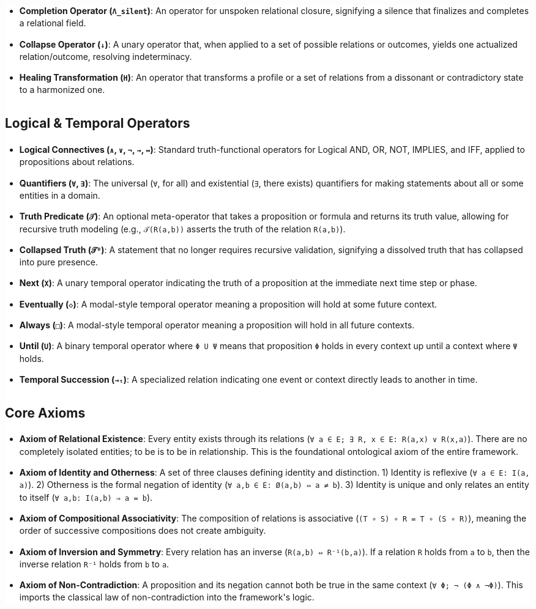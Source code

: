 * **Completion Operator (`Λ_silent`)**: An operator for unspoken relational closure, signifying a silence that finalizes and completes a relational field.

* **Collapse Operator (`↓`)**: A unary operator that, when applied to a set of possible relations or outcomes, yields one actualized relation/outcome, resolving indeterminacy.

* **Healing Transformation (`Η`)**: An operator that transforms a profile or a set of relations from a dissonant or contradictory state to a harmonized one.

## Logical & Temporal Operators

* **Logical Connectives (`∧`, `∨`, `¬`, `→`, `↔`)**: Standard truth-functional operators for Logical AND, OR, NOT, IMPLIES, and IFF, applied to propositions about relations.

* **Quantifiers (`∀`, `∃`)**: The universal (`∀`, for all) and existential (`∃`, there exists) quantifiers for making statements about all or some entities in a domain.

* **Truth Predicate (`𝒯`)**: An optional meta-operator that takes a proposition or formula and returns its truth value, allowing for recursive truth modeling (e.g., `𝒯(R(a,b))` asserts the truth of the relation `R(a,b)`).

* **Collapsed Truth (`𝓣⁰`)**: A statement that no longer requires recursive validation, signifying a dissolved truth that has collapsed into pure presence.

* **Next (`X`)**: A unary temporal operator indicating the truth of a proposition at the immediate next time step or phase.

* **Eventually (`◇`)**: A modal-style temporal operator meaning a proposition will hold at some future context.

* **Always (`□`)**: A modal-style temporal operator meaning a proposition will hold in all future contexts.

* **Until (`U`)**: A binary temporal operator where `Φ U Ψ` means that proposition `Φ` holds in every context up until a context where `Ψ` holds.

* **Temporal Succession (`→ₜ`)**: A specialized relation indicating one event or context directly leads to another in time.

## Core Axioms

* **Axiom of Relational Existence**: Every entity exists through its relations (`∀ a ∈ E; ∃ R, x ∈ E: R(a,x) ∨ R(x,a)`). There are no completely isolated entities; to be is to be in relationship. This is the foundational ontological axiom of the entire framework.

* **Axiom of Identity and Otherness**: A set of three clauses defining identity and distinction. 1) Identity is reflexive (`∀ a ∈ E: I(a,a)`). 2) Otherness is the formal negation of identity (`∀ a,b ∈ E: Ø(a,b) ⇔ a ≠ b`). 3) Identity is unique and only relates an entity to itself (`∀ a,b: I(a,b) ⇒ a = b`).

* **Axiom of Compositional Associativity**: The composition of relations is associative (`(T ∘ S) ∘ R = T ∘ (S ∘ R)`), meaning the order of successive compositions does not create ambiguity.

* **Axiom of Inversion and Symmetry**: Every relation has an inverse (`R(a,b) ⇔ R⁻¹(b,a)`). If a relation `R` holds from `a` to `b`, then the inverse relation `R⁻¹` holds from `b` to `a`.

* **Axiom of Non-Contradiction**: A proposition and its negation cannot both be true in the same context (`∀ Φ; ¬ (Φ ∧ ¬Φ)`). This imports the classical law of non-contradiction into the framework's logic.
